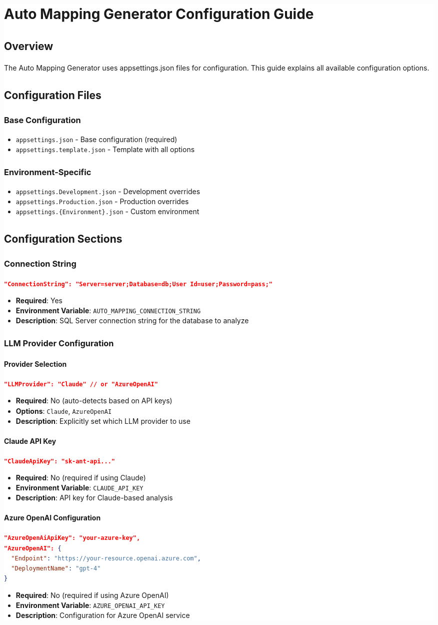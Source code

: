 # Auto Mapping Generator Configuration Guide

## Overview
The Auto Mapping Generator uses appsettings.json files for configuration. This guide explains all available configuration options.

## Configuration Files

### Base Configuration
- `appsettings.json` - Base configuration (required)
- `appsettings.template.json` - Template with all options

### Environment-Specific
- `appsettings.Development.json` - Development overrides
- `appsettings.Production.json` - Production overrides
- `appsettings.{Environment}.json` - Custom environment

## Configuration Sections

### Connection String
```json
"ConnectionString": "Server=server;Database=db;User Id=user;Password=pass;"
```
- **Required**: Yes
- **Environment Variable**: `AUTO_MAPPING_CONNECTION_STRING`
- **Description**: SQL Server connection string for the database to analyze

### LLM Provider Configuration

#### Provider Selection
```json
"LLMProvider": "Claude" // or "AzureOpenAI"
```
- **Required**: No (auto-detects based on API keys)
- **Options**: `Claude`, `AzureOpenAI`
- **Description**: Explicitly set which LLM provider to use

#### Claude API Key
```json
"ClaudeApiKey": "sk-ant-api..."
```
- **Required**: No (required if using Claude)
- **Environment Variable**: `CLAUDE_API_KEY`
- **Description**: API key for Claude-based analysis

#### Azure OpenAI Configuration
```json
"AzureOpenAiApiKey": "your-azure-key",
"AzureOpenAI": {
  "Endpoint": "https://your-resource.openai.azure.com",
  "DeploymentName": "gpt-4"
}
```
- **Required**: No (required if using Azure OpenAI)
- **Environment Variable**: `AZURE_OPENAI_API_KEY`
- **Description**: Configuration for Azure OpenAI service

